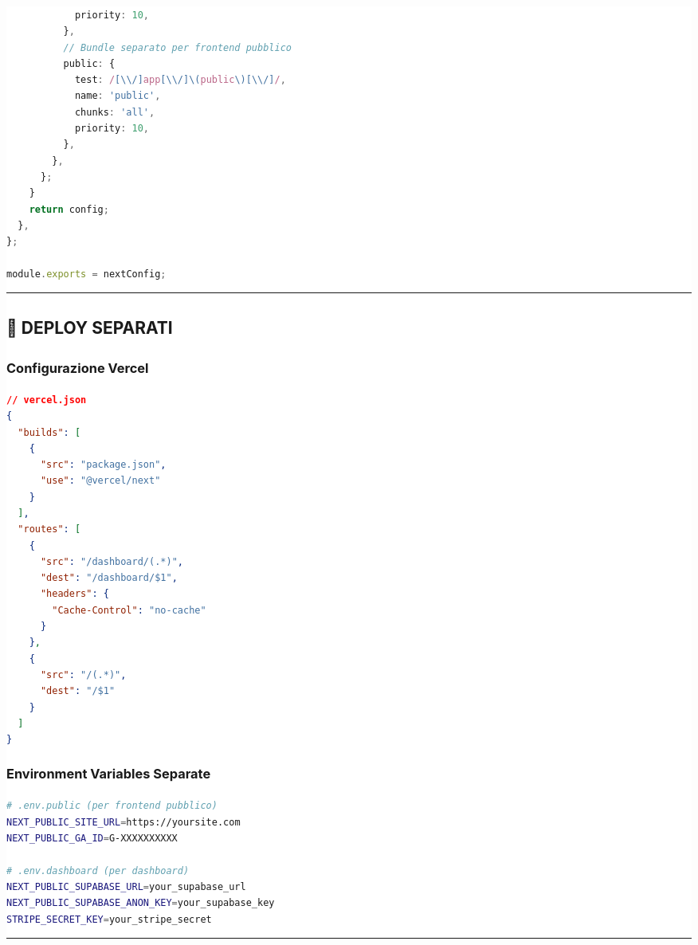 ```typescript
            priority: 10,
          },
          // Bundle separato per frontend pubblico
          public: {
            test: /[\\/]app[\\/]\(public\)[\\/]/,
            name: 'public',
            chunks: 'all',
            priority: 10,
          },
        },
      };
    }
    return config;
  },
};

module.exports = nextConfig;
```

---

## 🚀 DEPLOY SEPARATI

### **Configurazione Vercel**
```json
// vercel.json
{
  "builds": [
    {
      "src": "package.json",
      "use": "@vercel/next"
    }
  ],
  "routes": [
    {
      "src": "/dashboard/(.*)",
      "dest": "/dashboard/$1",
      "headers": {
        "Cache-Control": "no-cache"
      }
    },
    {
      "src": "/(.*)",
      "dest": "/$1"
    }
  ]
}
```

### **Environment Variables Separate**
```bash
# .env.public (per frontend pubblico)
NEXT_PUBLIC_SITE_URL=https://yoursite.com
NEXT_PUBLIC_GA_ID=G-XXXXXXXXXX

# .env.dashboard (per dashboard)
NEXT_PUBLIC_SUPABASE_URL=your_supabase_url
NEXT_PUBLIC_SUPABASE_ANON_KEY=your_supabase_key
STRIPE_SECRET_KEY=your_stripe_secret
```

---